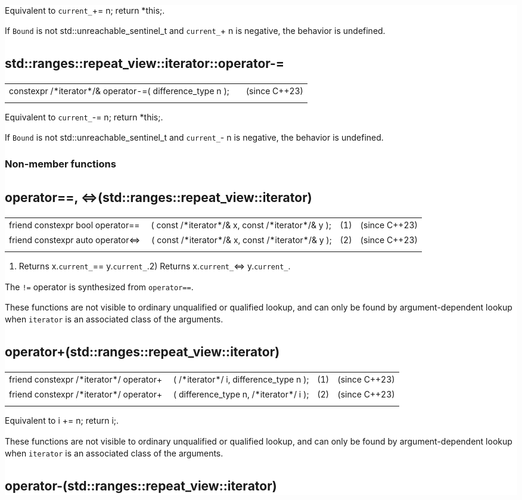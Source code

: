 Equivalent to `current_`+= n; return \*this;.

If `Bound` is not std::unreachable_sentinel_t and `current_`+ n is negative, the behavior is undefined.

## std::ranges::repeat_view::**iterator**::operator-=

|  |  |  |
| --- | --- | --- |
| constexpr /\*iterator\*/& operator-=( difference_type n ); |  | (since C++23) |
|  |  |  |

Equivalent to `current_`-= n; return \*this;.

If `Bound` is not std::unreachable_sentinel_t and `current_`- n is negative, the behavior is undefined.

### Non-member functions

## operator==, <=>(std::ranges::repeat_view::**iterator**)

|  |  |  |
| --- | --- | --- |
| friend constexpr bool operator==      ( const /\*iterator\*/& x, const /\*iterator\*/& y ); | (1) | (since C++23) |
| friend constexpr auto operator<=>      ( const /\*iterator\*/& x, const /\*iterator\*/& y ); | (2) | (since C++23) |
|  |  |  |

1) Returns x.`current_`== y.`current_`.2) Returns x.`current_`<=> y.`current_`.

The `!=` operator is synthesized from `operator==`.

These functions are not visible to ordinary unqualified or qualified lookup, and can only be found by argument-dependent lookup when `iterator` is an associated class of the arguments.

## operator+(std::ranges::repeat_view::**iterator**)

|  |  |  |
| --- | --- | --- |
| friend constexpr /\*iterator\*/ operator+      ( /\*iterator\*/ i, difference_type n ); | (1) | (since C++23) |
| friend constexpr /\*iterator\*/ operator+      ( difference_type n, /\*iterator\*/ i ); | (2) | (since C++23) |
|  |  |  |

Equivalent to i += n; return i;.

These functions are not visible to ordinary unqualified or qualified lookup, and can only be found by argument-dependent lookup when `iterator` is an associated class of the arguments.

## operator-(std::ranges::repeat_view::**iterator**)
